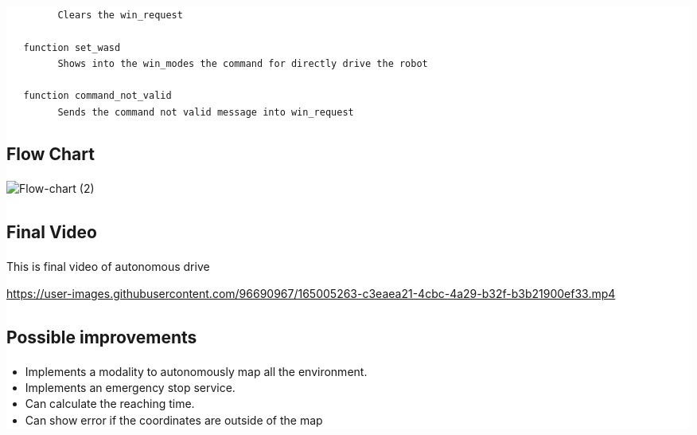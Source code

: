 ```
	     Clears the win_request
		
   function set_wasd
	     Shows into the win_modes the command for directly drive the robot
		
   function command_not_valid
	     Sends the command not valid message into win_request
```

 ## Flow Chart
 
 ![Flow-chart (2)](https://user-images.githubusercontent.com/96690967/165001687-87b00af2-fd0d-4602-81b6-dd63f6d33416.jpg)

## Final Video

This is final video of autonomous drive

https://user-images.githubusercontent.com/96690967/165005263-c3eaea21-4cbc-4a29-b32f-b3b21900ef33.mp4

## Possible improvements

* Implements a modality to autonomously map all the environment.
* Implements an emergency stop service.
* Can calculate the reaching time.
* Can show error if the coordinates are outside of the map
